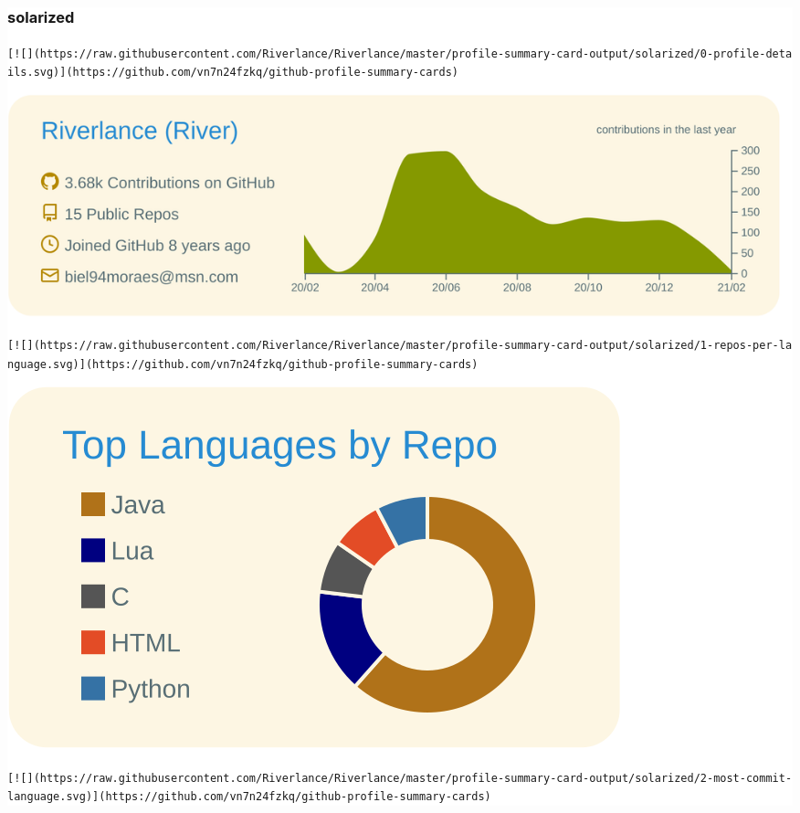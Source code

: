 
### solarized


```
[![](https://raw.githubusercontent.com/Riverlance/Riverlance/master/profile-summary-card-output/solarized/0-profile-details.svg)](https://github.com/vn7n24fzkq/github-profile-summary-cards)
```
![](https://raw.githubusercontent.com/Riverlance/Riverlance/master/profile-summary-card-output/solarized/0-profile-details.svg)


```
[![](https://raw.githubusercontent.com/Riverlance/Riverlance/master/profile-summary-card-output/solarized/1-repos-per-language.svg)](https://github.com/vn7n24fzkq/github-profile-summary-cards)
```
![](https://raw.githubusercontent.com/Riverlance/Riverlance/master/profile-summary-card-output/solarized/1-repos-per-language.svg)


```
[![](https://raw.githubusercontent.com/Riverlance/Riverlance/master/profile-summary-card-output/solarized/2-most-commit-language.svg)](https://github.com/vn7n24fzkq/github-profile-summary-cards)
```